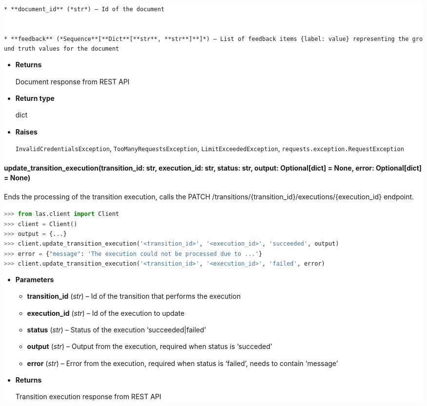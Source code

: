     
    * **document_id** (*str*) – Id of the document


    * **feedback** (*Sequence**[**Dict**[**str**, **str**]**]*) – List of feedback items {label: value} representing the ground truth values for the document



* **Returns**

    Document response from REST API



* **Return type**

    dict



* **Raises**

    `InvalidCredentialsException`, `TooManyRequestsException`, `LimitExceededException`, `requests.exception.RequestException`



#### update_transition_execution(transition_id: str, execution_id: str, status: str, output: Optional[dict] = None, error: Optional[dict] = None)
Ends the processing of the transition execution,
calls the PATCH /transitions/{transition_id}/executions/{execution_id} endpoint.

```python
>>> from las.client import Client
>>> client = Client()
>>> output = {...}
>>> client.update_transition_execution('<transition_id>', '<execution_id>', 'succeeded', output)
>>> error = {"message": 'The execution could not be processed due to ...'}
>>> client.update_transition_execution('<transition_id>', '<execution_id>', 'failed', error)
```


* **Parameters**

    
    * **transition_id** (*str*) – Id of the transition that performs the execution


    * **execution_id** (*str*) – Id of the execution to update


    * **status** (*str*) – Status of the execution ‘succeeded|failed’


    * **output** (*str*) – Output from the execution, required when status is ‘succeded’


    * **error** (*str*) – Error from the execution, required when status is ‘failed’, needs to contain ‘message’



* **Returns**

    Transition execution response from REST API
